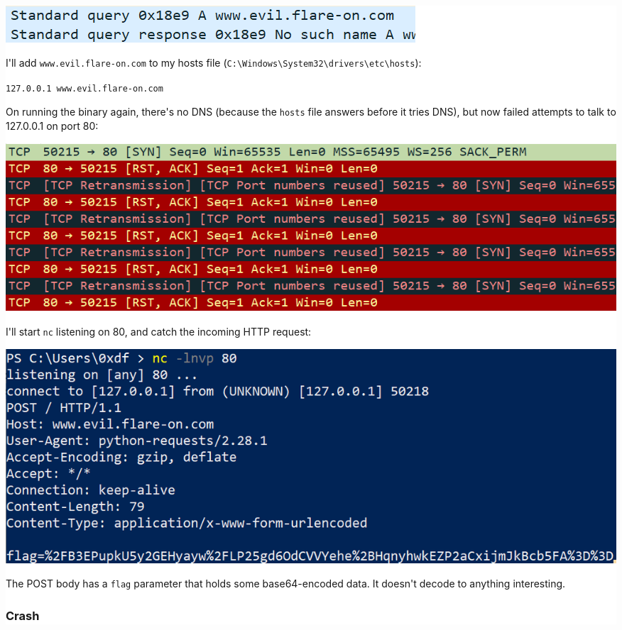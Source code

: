 ![](/img/image-20221021124736297.png)

I'll add `www.evil.flare-on.com` to my hosts file
(`C:\Windows\System32\drivers\etc\hosts`):



    127.0.0.1 www.evil.flare-on.com



On running the binary again, there's no DNS (because the `hosts` file
answers before it tries DNS), but now failed attempts to talk to
127.0.0.1 on port 80:

![](/img/image-20221021125008067.png)

I'll start `nc` listening on 80, and catch the incoming HTTP request:

![](/img/image-20221021125136155.png)

The POST body has a `flag` parameter that holds some base64-encoded
data. It doesn't decode to anything interesting.

### Crash
